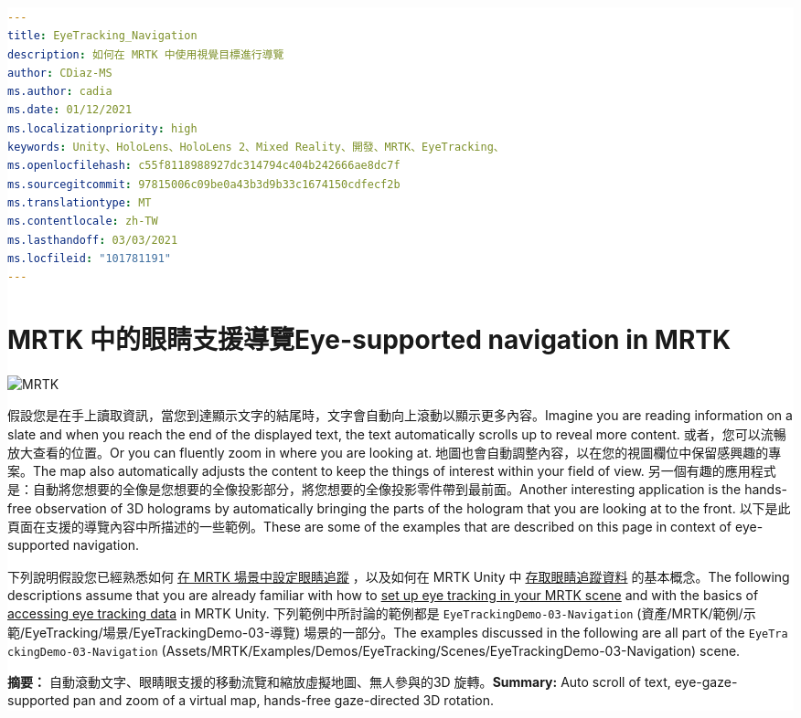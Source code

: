 ```yaml
---
title: EyeTracking_Navigation
description: 如何在 MRTK 中使用視覺目標進行導覽
author: CDiaz-MS
ms.author: cadia
ms.date: 01/12/2021
ms.localizationpriority: high
keywords: Unity、HoloLens、HoloLens 2、Mixed Reality、開發、MRTK、EyeTracking、
ms.openlocfilehash: c55f8118988927dc314794c404b242666ae8dc7f
ms.sourcegitcommit: 97815006c09be0a43b3d9b33c1674150cdfecf2b
ms.translationtype: MT
ms.contentlocale: zh-TW
ms.lasthandoff: 03/03/2021
ms.locfileid: "101781191"
---
```

# <a name="eye-supported-navigation-in-mrtk"></a><span data-ttu-id="cd065-104">MRTK 中的眼睛支援導覽</span><span class="sxs-lookup"><span data-stu-id="cd065-104">Eye-supported navigation in MRTK</span></span>

![MRTK](../images/eye-tracking/mrtk_et_navigation.png)

<span data-ttu-id="cd065-106">假設您是在手上讀取資訊，當您到達顯示文字的結尾時，文字會自動向上滾動以顯示更多內容。</span><span class="sxs-lookup"><span data-stu-id="cd065-106">Imagine you are reading information on a slate and when you reach the end of the displayed text, the text automatically scrolls up to reveal more content.</span></span> <span data-ttu-id="cd065-107">或者，您可以流暢放大查看的位置。</span><span class="sxs-lookup"><span data-stu-id="cd065-107">Or you can fluently zoom in where you are looking at.</span></span> <span data-ttu-id="cd065-108">地圖也會自動調整內容，以在您的視圖欄位中保留感興趣的專案。</span><span class="sxs-lookup"><span data-stu-id="cd065-108">The map also automatically adjusts the content to keep the things of interest within your field of view.</span></span> <span data-ttu-id="cd065-109">另一個有趣的應用程式是：自動將您想要的全像是您想要的全像投影部分，將您想要的全像投影零件帶到最前面。</span><span class="sxs-lookup"><span data-stu-id="cd065-109">Another interesting application is the hands-free observation of 3D holograms by automatically bringing the parts of the hologram that you are looking at to the front.</span></span> <span data-ttu-id="cd065-110">以下是此頁面在支援的導覽內容中所描述的一些範例。</span><span class="sxs-lookup"><span data-stu-id="cd065-110">These are some of the examples that are described on this page in context of eye-supported navigation.</span></span>

<span data-ttu-id="cd065-111">下列說明假設您已經熟悉如何 [在 MRTK 場景中設定眼睛追蹤](EyeTracking_BasicSetup.md) ，以及如何在 MRTK Unity 中 [存取眼睛追蹤資料](EyeTracking_TargetSelection.md) 的基本概念。</span><span class="sxs-lookup"><span data-stu-id="cd065-111">The following descriptions assume that you are already familiar with how to [set up eye tracking in your MRTK scene](EyeTracking_BasicSetup.md) and with the basics of [accessing eye tracking data](EyeTracking_TargetSelection.md) in MRTK Unity.</span></span>
<span data-ttu-id="cd065-112">下列範例中所討論的範例都是 `EyeTrackingDemo-03-Navigation` (資產/MRTK/範例/示範/EyeTracking/場景/EyeTrackingDemo-03-導覽) 場景的一部分。</span><span class="sxs-lookup"><span data-stu-id="cd065-112">The examples discussed in the following are all part of the `EyeTrackingDemo-03-Navigation` (Assets/MRTK/Examples/Demos/EyeTracking/Scenes/EyeTrackingDemo-03-Navigation) scene.</span></span>

<span data-ttu-id="cd065-113">**摘要：** 自動滾動文字、眼睛眼支援的移動流覽和縮放虛擬地圖、無人參與的3D 旋轉。</span><span class="sxs-lookup"><span data-stu-id="cd065-113">**Summary:** Auto scroll of text, eye-gaze-supported pan and zoom of a virtual map, hands-free gaze-directed 3D rotation.</span></span>
